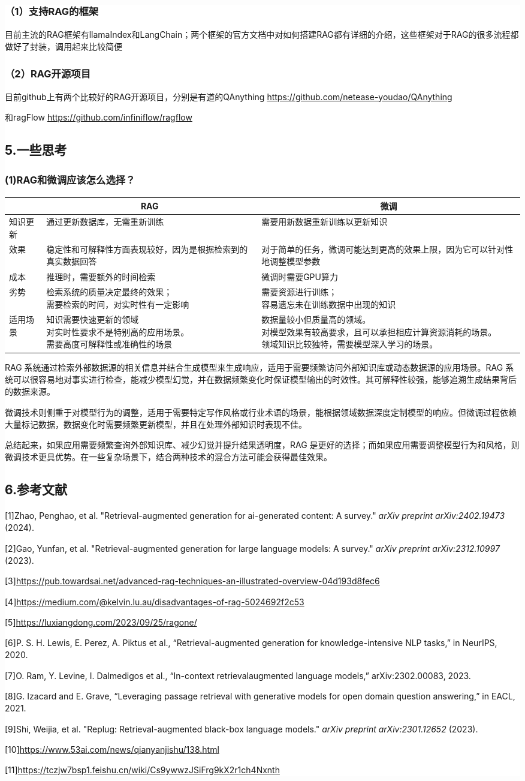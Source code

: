 ### （1）支持RAG的框架

目前主流的RAG框架有llamaIndex和LangChain；两个框架的官方文档中对如何搭建RAG都有详细的介绍，这些框架对于RAG的很多流程都做好了封装，调用起来比较简便

### （2）RAG开源项目

目前github上有两个比较好的RAG开源项目，分别是有道的QAnything https://github.com/netease-youdao/QAnything

和ragFlow https://github.com/infiniflow/ragflow

## 5.一些思考

### (1)RAG和微调应该怎么选择？

|          | RAG                                                          | 微调                                                         |
| -------- | ------------------------------------------------------------ | ------------------------------------------------------------ |
| 知识更新 | 通过更新数据库，无需重新训练                                 | 需要用新数据重新训练以更新知识                               |
| 效果     | 稳定性和可解释性方面表现较好，因为是根据检索到的真实数据回答 | 对于简单的任务，微调可能达到更高的效果上限，因为它可以针对性地调整模型参数 |
| 成本     | 推理时，需要额外的时间检索                                   | 微调时需要GPU算力                                            |
| 劣势     | 检索系统的质量决定最终的效果；<br />需要检索的时间，对实时性有一定影响 | 需要资源进行训练；<br />容易遗忘未在训练数据中出现的知识     |
| 适用场景 | 知识需要快速更新的领域<br />对实时性要求不是特别高的应用场景。<br />需要高度可解释性或准确性的场景 | 数据量较小但质量高的领域。<br /> 对模型效果有较高要求，且可以承担相应计算资源消耗的场景。<br /> 领域知识比较独特，需要模型深入学习的场景。 |

RAG 系统通过检索外部数据源的相关信息并结合生成模型来生成响应，适用于需要频繁访问外部知识库或动态数据源的应用场景。RAG 系统可以很容易地对事实进行检查，能减少模型幻觉，并在数据频繁变化时保证模型输出的时效性。其可解释性较强，能够追溯生成结果背后的数据来源。

微调技术则侧重于对模型行为的调整，适用于需要特定写作风格或行业术语的场景，能根据领域数据深度定制模型的响应。但微调过程依赖大量标记数据，数据变化时需要频繁更新模型，并且在处理外部知识时表现不佳。

总结起来，如果应用需要频繁查询外部知识库、减少幻觉并提升结果透明度，RAG 是更好的选择；而如果应用需要调整模型行为和风格，则微调技术更具优势。在一些复杂场景下，结合两种技术的混合方法可能会获得最佳效果。

## 6.参考文献

[1]Zhao, Penghao, et al. "Retrieval-augmented generation for ai-generated content: A survey." *arXiv preprint arXiv:2402.19473* (2024).

[2]Gao, Yunfan, et al. "Retrieval-augmented generation for large language models: A survey." *arXiv preprint arXiv:2312.10997* (2023).

[3]https://pub.towardsai.net/advanced-rag-techniques-an-illustrated-overview-04d193d8fec6

[4]https://medium.com/@kelvin.lu.au/disadvantages-of-rag-5024692f2c53

[5]https://luxiangdong.com/2023/09/25/ragone/

[6]P. S. H. Lewis, E. Perez, A. Piktus et al., “Retrieval-augmented generation for knowledge-intensive NLP tasks,” in NeurIPS, 2020.

[7]O. Ram, Y. Levine, I. Dalmedigos et al., “In-context retrievalaugmented language models,” arXiv:2302.00083, 2023.

[8]G. Izacard and E. Grave, “Leveraging passage retrieval with generative models for open domain question answering,” in EACL, 2021.

[9]Shi, Weijia, et al. "Replug: Retrieval-augmented black-box language models." *arXiv preprint arXiv:2301.12652* (2023).

[10]https://www.53ai.com/news/qianyanjishu/138.html

[11]https://tczjw7bsp1.feishu.cn/wiki/Cs9ywwzJSiFrg9kX2r1ch4Nxnth